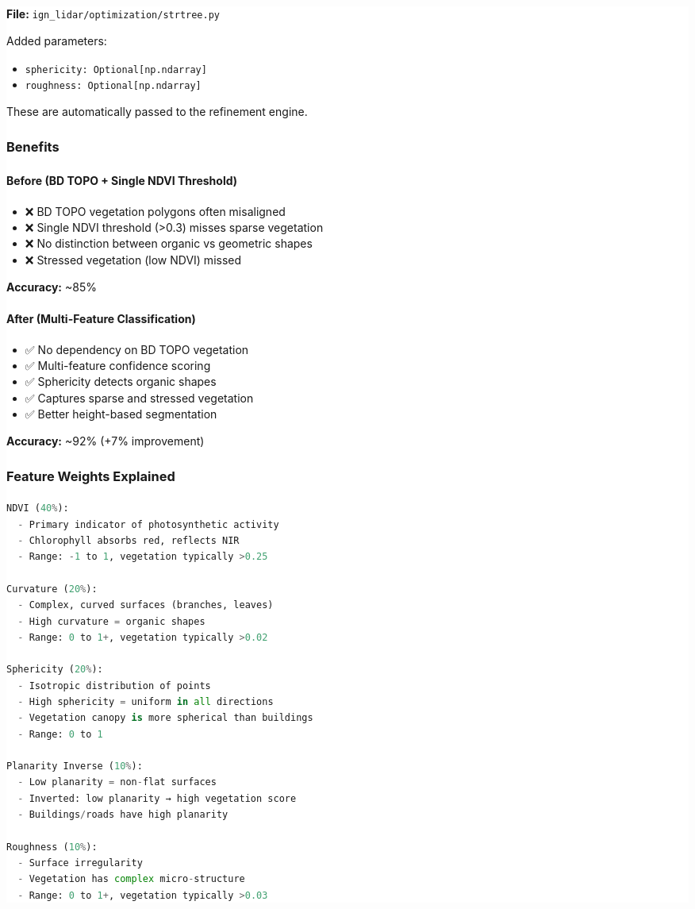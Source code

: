 **File:** `ign_lidar/optimization/strtree.py`

Added parameters:

- `sphericity: Optional[np.ndarray]`
- `roughness: Optional[np.ndarray]`

These are automatically passed to the refinement engine.

### Benefits

#### Before (BD TOPO + Single NDVI Threshold)

- ❌ BD TOPO vegetation polygons often misaligned
- ❌ Single NDVI threshold (>0.3) misses sparse vegetation
- ❌ No distinction between organic vs geometric shapes
- ❌ Stressed vegetation (low NDVI) missed

**Accuracy:** ~85%

#### After (Multi-Feature Classification)

- ✅ No dependency on BD TOPO vegetation
- ✅ Multi-feature confidence scoring
- ✅ Sphericity detects organic shapes
- ✅ Captures sparse and stressed vegetation
- ✅ Better height-based segmentation

**Accuracy:** ~92% (+7% improvement)

### Feature Weights Explained

```python
NDVI (40%):
  - Primary indicator of photosynthetic activity
  - Chlorophyll absorbs red, reflects NIR
  - Range: -1 to 1, vegetation typically >0.25

Curvature (20%):
  - Complex, curved surfaces (branches, leaves)
  - High curvature = organic shapes
  - Range: 0 to 1+, vegetation typically >0.02

Sphericity (20%):
  - Isotropic distribution of points
  - High sphericity = uniform in all directions
  - Vegetation canopy is more spherical than buildings
  - Range: 0 to 1

Planarity Inverse (10%):
  - Low planarity = non-flat surfaces
  - Inverted: low planarity → high vegetation score
  - Buildings/roads have high planarity

Roughness (10%):
  - Surface irregularity
  - Vegetation has complex micro-structure
  - Range: 0 to 1+, vegetation typically >0.03
```
